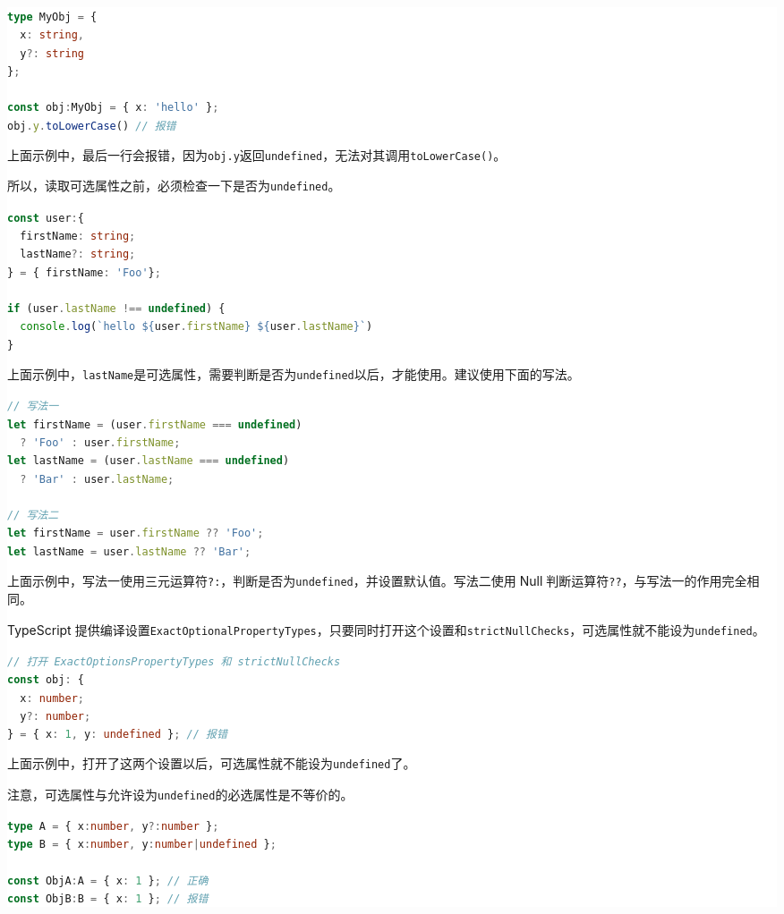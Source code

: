 ```typescript
type MyObj = {
  x: string,
  y?: string
};

const obj:MyObj = { x: 'hello' };
obj.y.toLowerCase() // 报错
```

上面示例中，最后一行会报错，因为`obj.y`返回`undefined`，无法对其调用`toLowerCase()`。

所以，读取可选属性之前，必须检查一下是否为`undefined`。

```typescript
const user:{
  firstName: string;
  lastName?: string;
} = { firstName: 'Foo'};

if (user.lastName !== undefined) {
  console.log(`hello ${user.firstName} ${user.lastName}`)
}
```

上面示例中，`lastName`是可选属性，需要判断是否为`undefined`以后，才能使用。建议使用下面的写法。

```typescript
// 写法一
let firstName = (user.firstName === undefined)
  ? 'Foo' : user.firstName;
let lastName = (user.lastName === undefined)
  ? 'Bar' : user.lastName;

// 写法二
let firstName = user.firstName ?? 'Foo';
let lastName = user.lastName ?? 'Bar';
```

上面示例中，写法一使用三元运算符`?:`，判断是否为`undefined`，并设置默认值。写法二使用 Null 判断运算符`??`，与写法一的作用完全相同。

TypeScript 提供编译设置`ExactOptionalPropertyTypes`，只要同时打开这个设置和`strictNullChecks`，可选属性就不能设为`undefined`。

```typescript
// 打开 ExactOptionsPropertyTypes 和 strictNullChecks
const obj: {
  x: number;
  y?: number;
} = { x: 1, y: undefined }; // 报错
```

上面示例中，打开了这两个设置以后，可选属性就不能设为`undefined`了。

注意，可选属性与允许设为`undefined`的必选属性是不等价的。

```typescript
type A = { x:number, y?:number };
type B = { x:number, y:number|undefined };

const ObjA:A = { x: 1 }; // 正确
const ObjB:B = { x: 1 }; // 报错
```
